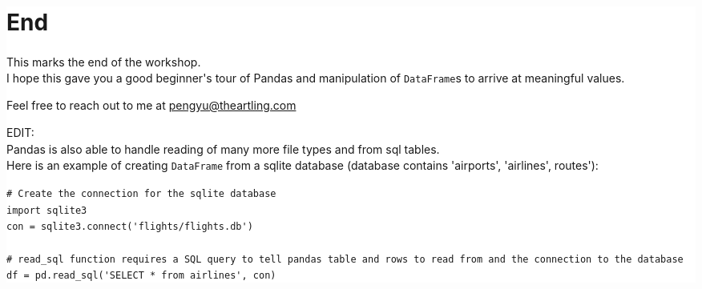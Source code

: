 # End
This marks the end of the workshop.  
I hope this gave you a good beginner's tour of Pandas and manipulation of `DataFrame`s to arrive at meaningful values.  

Feel free to reach out to me at [pengyu@theartling.com](mailto:pengyu@theartling.com)

EDIT:  
Pandas is also able to handle reading of many more file types and from sql tables.  
Here is an example of creating `DataFrame` from a sqlite database (database contains 'airports', 'airlines', routes'):
```
# Create the connection for the sqlite database
import sqlite3
con = sqlite3.connect('flights/flights.db')

# read_sql function requires a SQL query to tell pandas table and rows to read from and the connection to the database
df = pd.read_sql('SELECT * from airlines', con)
```

